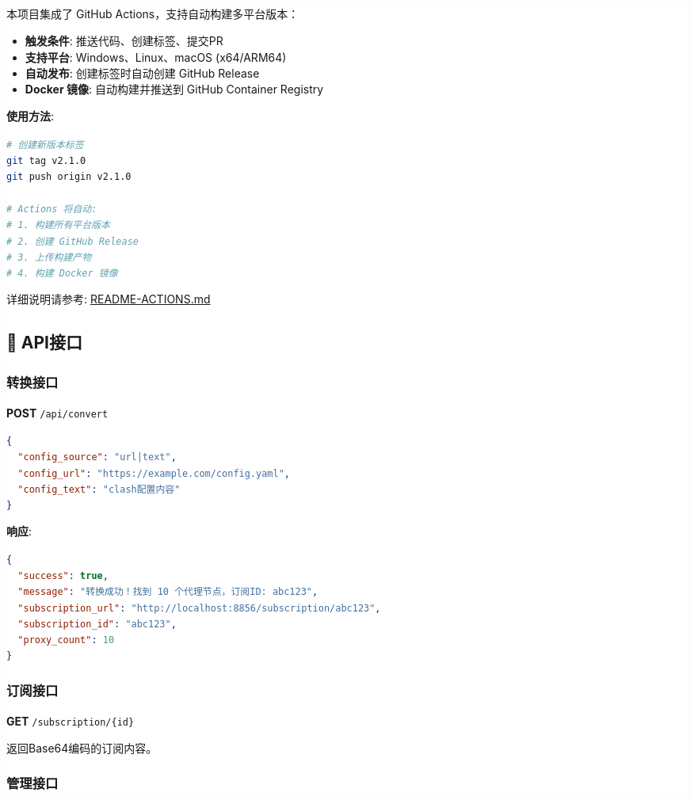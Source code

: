 本项目集成了 GitHub Actions，支持自动构建多平台版本：

- **触发条件**: 推送代码、创建标签、提交PR
- **支持平台**: Windows、Linux、macOS (x64/ARM64)  
- **自动发布**: 创建标签时自动创建 GitHub Release
- **Docker 镜像**: 自动构建并推送到 GitHub Container Registry

**使用方法**:
```bash
# 创建新版本标签
git tag v2.1.0
git push origin v2.1.0

# Actions 将自动:
# 1. 构建所有平台版本
# 2. 创建 GitHub Release
# 3. 上传构建产物
# 4. 构建 Docker 镜像
```

详细说明请参考: [README-ACTIONS.md](README-ACTIONS.md)

## 📡 API接口

### 转换接口

**POST** `/api/convert`

```json
{
  "config_source": "url|text",
  "config_url": "https://example.com/config.yaml",
  "config_text": "clash配置内容"
}
```

**响应**:
```json
{
  "success": true,
  "message": "转换成功！找到 10 个代理节点，订阅ID: abc123",
  "subscription_url": "http://localhost:8856/subscription/abc123",
  "subscription_id": "abc123",
  "proxy_count": 10
}
```

### 订阅接口

**GET** `/subscription/{id}`

返回Base64编码的订阅内容。

### 管理接口
